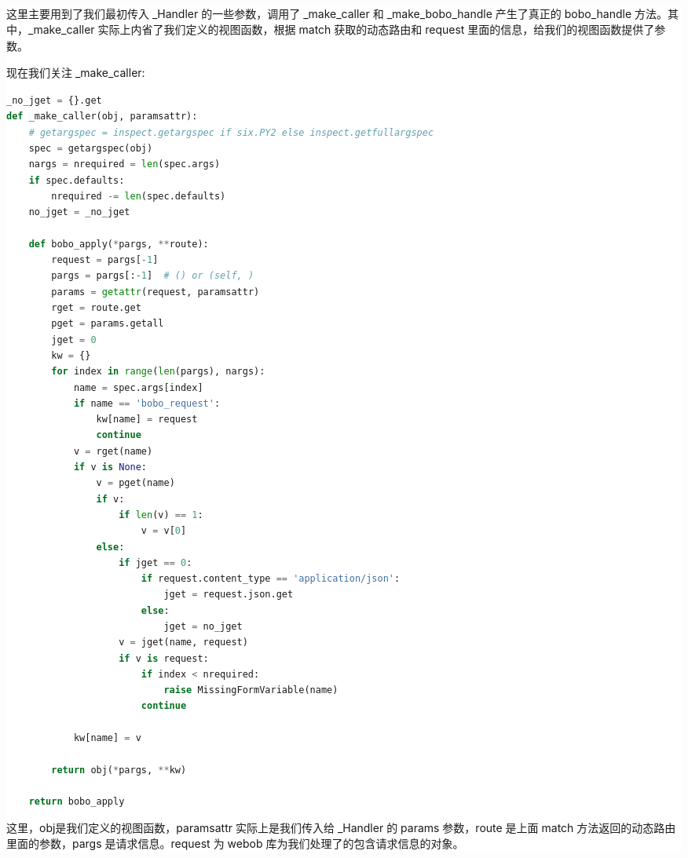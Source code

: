 这里主要用到了我们最初传入 \_Handler 的一些参数，调用了 \_make_caller 和 \_make_bobo_handle 产生了真正的 bobo_handle 方法。其中，\_make_caller 实际上内省了我们定义的视图函数，根据 match 获取的动态路由和 request 里面的信息，给我们的视图函数提供了参数。

现在我们关注 \_make_caller:
```python
_no_jget = {}.get
def _make_caller(obj, paramsattr):
    # getargspec = inspect.getargspec if six.PY2 else inspect.getfullargspec
    spec = getargspec(obj)
    nargs = nrequired = len(spec.args)
    if spec.defaults:
        nrequired -= len(spec.defaults)
    no_jget = _no_jget

    def bobo_apply(*pargs, **route):
        request = pargs[-1]
        pargs = pargs[:-1]  # () or (self, )
        params = getattr(request, paramsattr)
        rget = route.get
        pget = params.getall
        jget = 0
        kw = {}
        for index in range(len(pargs), nargs):
            name = spec.args[index]
            if name == 'bobo_request':
                kw[name] = request
                continue
            v = rget(name)
            if v is None:
                v = pget(name)
                if v:
                    if len(v) == 1:
                        v = v[0]
                else:
                    if jget == 0:
                        if request.content_type == 'application/json':
                            jget = request.json.get
                        else:
                            jget = no_jget
                    v = jget(name, request)
                    if v is request:
                        if index < nrequired:
                            raise MissingFormVariable(name)
                        continue

            kw[name] = v

        return obj(*pargs, **kw)

    return bobo_apply
```
这里，obj是我们定义的视图函数，paramsattr 实际上是我们传入给 \_Handler 的 params 参数，route 是上面 match 方法返回的动态路由里面的参数，pargs 是请求信息。request 为 webob 库为我们处理了的包含请求信息的对象。
